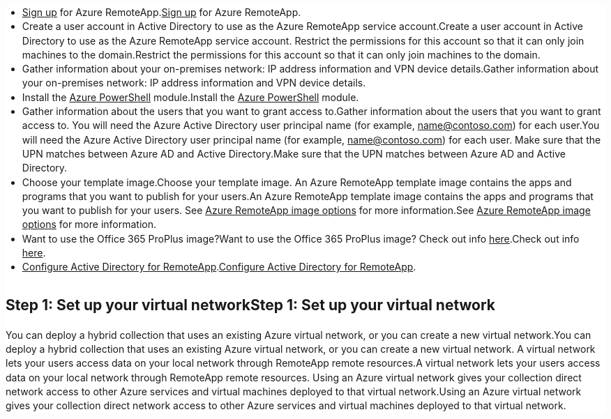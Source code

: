 * <span data-ttu-id="ab536-128">[Sign up](https://azure.microsoft.com/services/remoteapp/) for Azure RemoteApp.</span><span class="sxs-lookup"><span data-stu-id="ab536-128">[Sign up](https://azure.microsoft.com/services/remoteapp/) for Azure RemoteApp.</span></span>
* <span data-ttu-id="ab536-129">Create a user account in Active Directory to use as the Azure RemoteApp service account.</span><span class="sxs-lookup"><span data-stu-id="ab536-129">Create a user account in Active Directory to use as the Azure RemoteApp service account.</span></span> <span data-ttu-id="ab536-130">Restrict the permissions for this account so that it can only join machines to the domain.</span><span class="sxs-lookup"><span data-stu-id="ab536-130">Restrict the permissions for this account so that it can only join machines to the domain.</span></span>
* <span data-ttu-id="ab536-131">Gather information about your on-premises network: IP address information and VPN device details.</span><span class="sxs-lookup"><span data-stu-id="ab536-131">Gather information about your on-premises network: IP address information and VPN device details.</span></span>
* <span data-ttu-id="ab536-132">Install the [Azure PowerShell](/powershell/azureps-cmdlets-docs) module.</span><span class="sxs-lookup"><span data-stu-id="ab536-132">Install the [Azure PowerShell](/powershell/azureps-cmdlets-docs) module.</span></span>
* <span data-ttu-id="ab536-133">Gather information about the users that you want to grant access to.</span><span class="sxs-lookup"><span data-stu-id="ab536-133">Gather information about the users that you want to grant access to.</span></span> <span data-ttu-id="ab536-134">You will need the Azure Active Directory user principal name (for example, name@contoso.com) for each user.</span><span class="sxs-lookup"><span data-stu-id="ab536-134">You will need the Azure Active Directory user principal name (for example, name@contoso.com) for each user.</span></span> <span data-ttu-id="ab536-135">Make sure that the UPN matches between Azure AD and Active Directory.</span><span class="sxs-lookup"><span data-stu-id="ab536-135">Make sure that the UPN matches between Azure AD and Active Directory.</span></span>
* <span data-ttu-id="ab536-136">Choose your template image.</span><span class="sxs-lookup"><span data-stu-id="ab536-136">Choose your template image.</span></span> <span data-ttu-id="ab536-137">An Azure RemoteApp template image contains the apps and programs that you want to publish for your users.</span><span class="sxs-lookup"><span data-stu-id="ab536-137">An Azure RemoteApp template image contains the apps and programs that you want to publish for your users.</span></span> <span data-ttu-id="ab536-138">See [Azure RemoteApp image options](remoteapp-imageoptions.md) for more information.</span><span class="sxs-lookup"><span data-stu-id="ab536-138">See [Azure RemoteApp image options](remoteapp-imageoptions.md) for more information.</span></span>
* <span data-ttu-id="ab536-139">Want to use the Office 365 ProPlus image?</span><span class="sxs-lookup"><span data-stu-id="ab536-139">Want to use the Office 365 ProPlus image?</span></span> <span data-ttu-id="ab536-140">Check out info [here](remoteapp-officesubscription.md).</span><span class="sxs-lookup"><span data-stu-id="ab536-140">Check out info [here](remoteapp-officesubscription.md).</span></span>
* <span data-ttu-id="ab536-141">[Configure Active Directory for RemoteApp](remoteapp-ad.md).</span><span class="sxs-lookup"><span data-stu-id="ab536-141">[Configure Active Directory for RemoteApp](remoteapp-ad.md).</span></span>

## <a name="step-1-set-up-your-virtual-network"></a><span data-ttu-id="ab536-142">Step 1: Set up your virtual network</span><span class="sxs-lookup"><span data-stu-id="ab536-142">Step 1: Set up your virtual network</span></span>
<span data-ttu-id="ab536-143">You can deploy a hybrid collection that uses an existing Azure virtual network, or you can create a new virtual network.</span><span class="sxs-lookup"><span data-stu-id="ab536-143">You can deploy a hybrid collection that uses an existing Azure virtual network, or you can create a new virtual network.</span></span> <span data-ttu-id="ab536-144">A virtual network lets your users access data on your local network through RemoteApp remote resources.</span><span class="sxs-lookup"><span data-stu-id="ab536-144">A virtual network lets your users access data on your local network through RemoteApp remote resources.</span></span> <span data-ttu-id="ab536-145">Using an Azure virtual network gives your collection direct network access to other Azure services and virtual machines deployed to that virtual network.</span><span class="sxs-lookup"><span data-stu-id="ab536-145">Using an Azure virtual network gives your collection direct network access to other Azure services and virtual machines deployed to that virtual network.</span></span>
